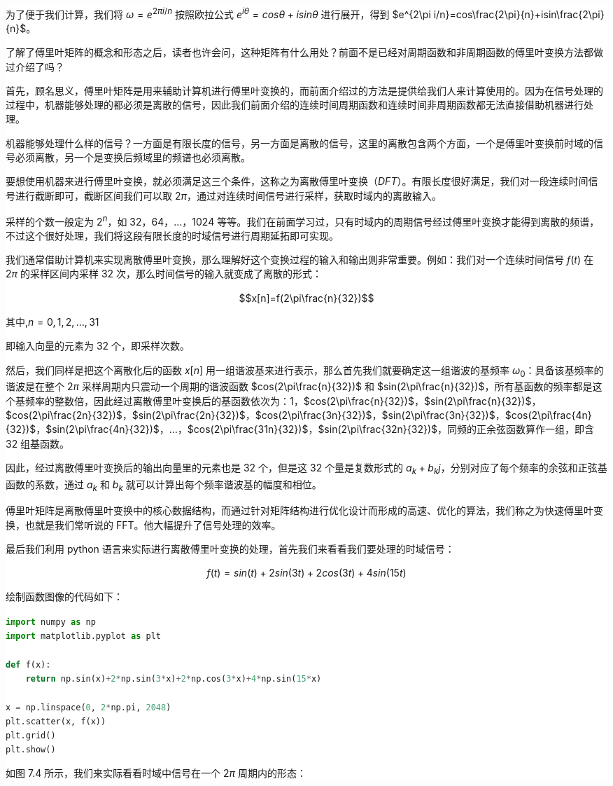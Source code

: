 为了便于我们计算，我们将 $\omega=e^{2\pi i/n}$ 按照欧拉公式 $e^{i\theta}=cos\theta+isin\theta$ 进行展开，得到 $e^{2\pi i/n}=cos\frac{2\pi}{n}+isin\frac{2\pi}{n}$。

了解了傅里叶矩阵的概念和形态之后，读者也许会问，这种矩阵有什么用处？前面不是已经对周期函数和非周期函数的傅里叶变换方法都做过介绍了吗？

首先，顾名思义，傅里叶矩阵是用来辅助计算机进行傅里叶变换的，而前面介绍过的方法是提供给我们人来计算使用的。因为在信号处理的过程中，机器能够处理的都必须是离散的信号，因此我们前面介绍的连续时间周期函数和连续时间非周期函数都无法直接借助机器进行处理。

机器能够处理什么样的信号？一方面是有限长度的信号，另一方面是离散的信号，这里的离散包含两个方面，一个是傅里叶变换前时域的信号必须离散，另一个是变换后频域里的频谱也必须离散。

要想使用机器来进行傅里叶变换，就必须满足这三个条件，这称之为离散傅里叶变换（$DFT$）。有限长度很好满足，我们对一段连续时间信号进行截断即可，截断区间我们可以取 $2\pi$，通过对连续时间信号进行采样，获取时域内的离散输入。

采样的个数一般定为 $2^n$，如 32，64，…，1024 等等。我们在前面学习过，只有时域内的周期信号经过傅里叶变换才能得到离散的频谱，不过这个很好处理，我们将这段有限长度的时域信号进行周期延拓即可实现。

我们通常借助计算机来实现离散傅里叶变换，那么理解好这个变换过程的输入和输出则非常重要。例如：我们对一个连续时间信号 $f(t)$ 在 $2\pi$ 的采样区间内采样 $32$ 次，那么时间信号的输入就变成了离散的形式：

$$x[n]=f(2\pi\frac{n}{32})$$

其中,$n=0,1,2,…,31$

即输入向量的元素为 32 个，即采样次数。

然后，我们同样是把这个离散化后的函数 $x[n]$ 用一组谐波基来进行表示，那么首先我们就要确定这一组谐波的基频率 $\omega_0$：具备该基频率的谐波是在整个 $2\pi$ 采样周期内只震动一个周期的谐波函数 $cos(2\pi\frac{n}{32})$ 和 $sin(2\pi\frac{n}{32})$，所有基函数的频率都是这个基频率的整数倍，因此经过离散傅里叶变换后的基函数依次为：1，$cos(2\pi\frac{n}{32})$，$sin(2\pi\frac{n}{32})$，$cos(2\pi\frac{2n}{32})$，$sin(2\pi\frac{2n}{32})$，$cos(2\pi\frac{3n}{32})$，$sin(2\pi\frac{3n}{32})$，$cos(2\pi\frac{4n}{32})$，$sin(2\pi\frac{4n}{32})$，…，$cos(2\pi\frac{31n}{32})$，$sin(2\pi\frac{32n}{32})$，同频的正余弦函数算作一组，即含 32 组基函数。

因此，经过离散傅里叶变换后的输出向量里的元素也是 $32$ 个，但是这 $32$ 个量是复数形式的 $a_k+b_kj$，分别对应了每个频率的余弦和正弦基函数的系数，通过 $a_k$ 和 $b_k$ 就可以计算出每个频率谐波基的幅度和相位。

傅里叶矩阵是离散傅里叶变换中的核心数据结构，而通过针对矩阵结构进行优化设计而形成的高速、优化的算法，我们称之为快速傅里叶变换，也就是我们常听说的 FFT。他大幅提升了信号处理的效率。

最后我们利用 python 语言来实际进行离散傅里叶变换的处理，首先我们来看看我们要处理的时域信号：

$$f(t)=sin(t)+2sin(3t)+2cos(3t)+4sin(15t)$$

绘制函数图像的代码如下：

```python
import numpy as np
import matplotlib.pyplot as plt

def f(x):
    return np.sin(x)+2*np.sin(3*x)+2*np.cos(3*x)+4*np.sin(15*x)

x = np.linspace(0, 2*np.pi, 2048)
plt.scatter(x, f(x))
plt.grid()
plt.show()
```

如图 7.4 所示，我们来实际看看时域中信号在一个 $2\pi$ 周期内的形态：
